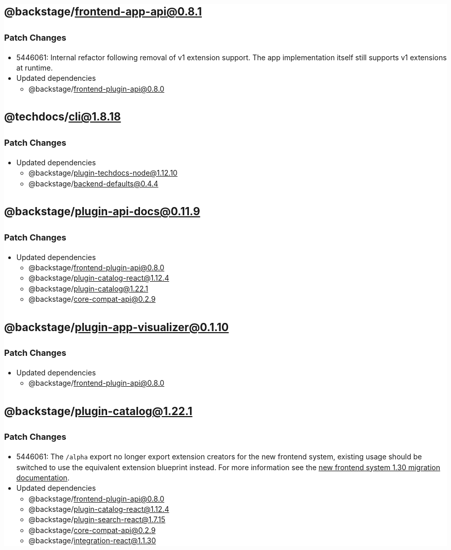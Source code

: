 ## @backstage/frontend-app-api@0.8.1

### Patch Changes

- 5446061: Internal refactor following removal of v1 extension support. The app implementation itself still supports v1 extensions at runtime.
- Updated dependencies
  - @backstage/frontend-plugin-api@0.8.0

## @techdocs/cli@1.8.18

### Patch Changes

- Updated dependencies
  - @backstage/plugin-techdocs-node@1.12.10
  - @backstage/backend-defaults@0.4.4

## @backstage/plugin-api-docs@0.11.9

### Patch Changes

- Updated dependencies
  - @backstage/frontend-plugin-api@0.8.0
  - @backstage/plugin-catalog-react@1.12.4
  - @backstage/plugin-catalog@1.22.1
  - @backstage/core-compat-api@0.2.9

## @backstage/plugin-app-visualizer@0.1.10

### Patch Changes

- Updated dependencies
  - @backstage/frontend-plugin-api@0.8.0

## @backstage/plugin-catalog@1.22.1

### Patch Changes

- 5446061: The `/alpha` export no longer export extension creators for the new frontend system, existing usage should be switched to use the equivalent extension blueprint instead. For more information see the [new frontend system 1.30 migration documentation](https://backstage.io/docs/frontend-system/architecture/migrations#130).
- Updated dependencies
  - @backstage/frontend-plugin-api@0.8.0
  - @backstage/plugin-catalog-react@1.12.4
  - @backstage/plugin-search-react@1.7.15
  - @backstage/core-compat-api@0.2.9
  - @backstage/integration-react@1.1.30
